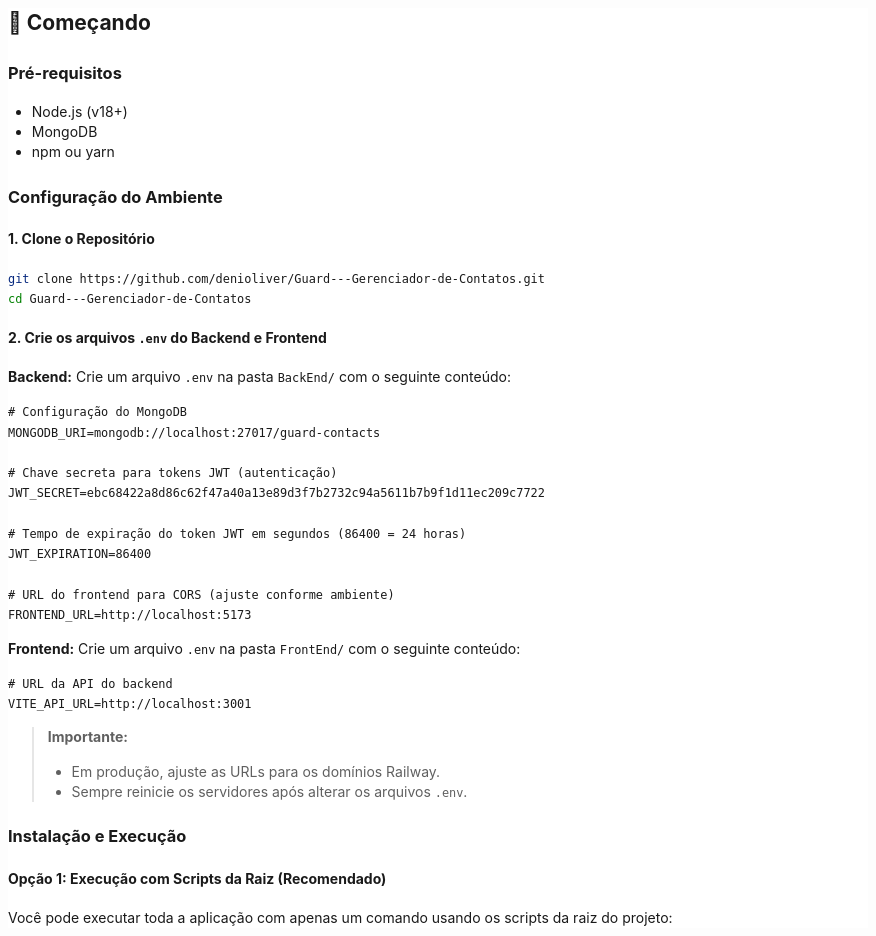 ## 🚀 Começando

### Pré-requisitos

- Node.js (v18+)
- MongoDB
- npm ou yarn

### Configuração do Ambiente

#### 1. Clone o Repositório

```bash
git clone https://github.com/denioliver/Guard---Gerenciador-de-Contatos.git
cd Guard---Gerenciador-de-Contatos
```

#### 2. Crie os arquivos `.env` do Backend e Frontend

**Backend:**
Crie um arquivo `.env` na pasta `BackEnd/` com o seguinte conteúdo:

```env
# Configuração do MongoDB
MONGODB_URI=mongodb://localhost:27017/guard-contacts

# Chave secreta para tokens JWT (autenticação)
JWT_SECRET=ebc68422a8d86c62f47a40a13e89d3f7b2732c94a5611b7b9f1d11ec209c7722

# Tempo de expiração do token JWT em segundos (86400 = 24 horas)
JWT_EXPIRATION=86400

# URL do frontend para CORS (ajuste conforme ambiente)
FRONTEND_URL=http://localhost:5173
```

**Frontend:**
Crie um arquivo `.env` na pasta `FrontEnd/` com o seguinte conteúdo:

```env
# URL da API do backend
VITE_API_URL=http://localhost:3001
```

> **Importante:**
>
> - Em produção, ajuste as URLs para os domínios Railway.
> - Sempre reinicie os servidores após alterar os arquivos `.env`.

### Instalação e Execução

#### Opção 1: Execução com Scripts da Raiz (Recomendado)

Você pode executar toda a aplicação com apenas um comando usando os scripts da raiz do projeto:
